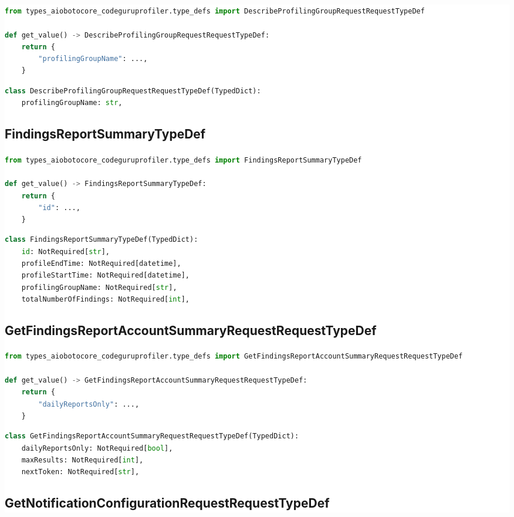 ```python title="Usage Example"
from types_aiobotocore_codeguruprofiler.type_defs import DescribeProfilingGroupRequestRequestTypeDef

def get_value() -> DescribeProfilingGroupRequestRequestTypeDef:
    return {
        "profilingGroupName": ...,
    }
```

```python title="Definition"
class DescribeProfilingGroupRequestRequestTypeDef(TypedDict):
    profilingGroupName: str,
```

## FindingsReportSummaryTypeDef

```python title="Usage Example"
from types_aiobotocore_codeguruprofiler.type_defs import FindingsReportSummaryTypeDef

def get_value() -> FindingsReportSummaryTypeDef:
    return {
        "id": ...,
    }
```

```python title="Definition"
class FindingsReportSummaryTypeDef(TypedDict):
    id: NotRequired[str],
    profileEndTime: NotRequired[datetime],
    profileStartTime: NotRequired[datetime],
    profilingGroupName: NotRequired[str],
    totalNumberOfFindings: NotRequired[int],
```

## GetFindingsReportAccountSummaryRequestRequestTypeDef

```python title="Usage Example"
from types_aiobotocore_codeguruprofiler.type_defs import GetFindingsReportAccountSummaryRequestRequestTypeDef

def get_value() -> GetFindingsReportAccountSummaryRequestRequestTypeDef:
    return {
        "dailyReportsOnly": ...,
    }
```

```python title="Definition"
class GetFindingsReportAccountSummaryRequestRequestTypeDef(TypedDict):
    dailyReportsOnly: NotRequired[bool],
    maxResults: NotRequired[int],
    nextToken: NotRequired[str],
```

## GetNotificationConfigurationRequestRequestTypeDef
